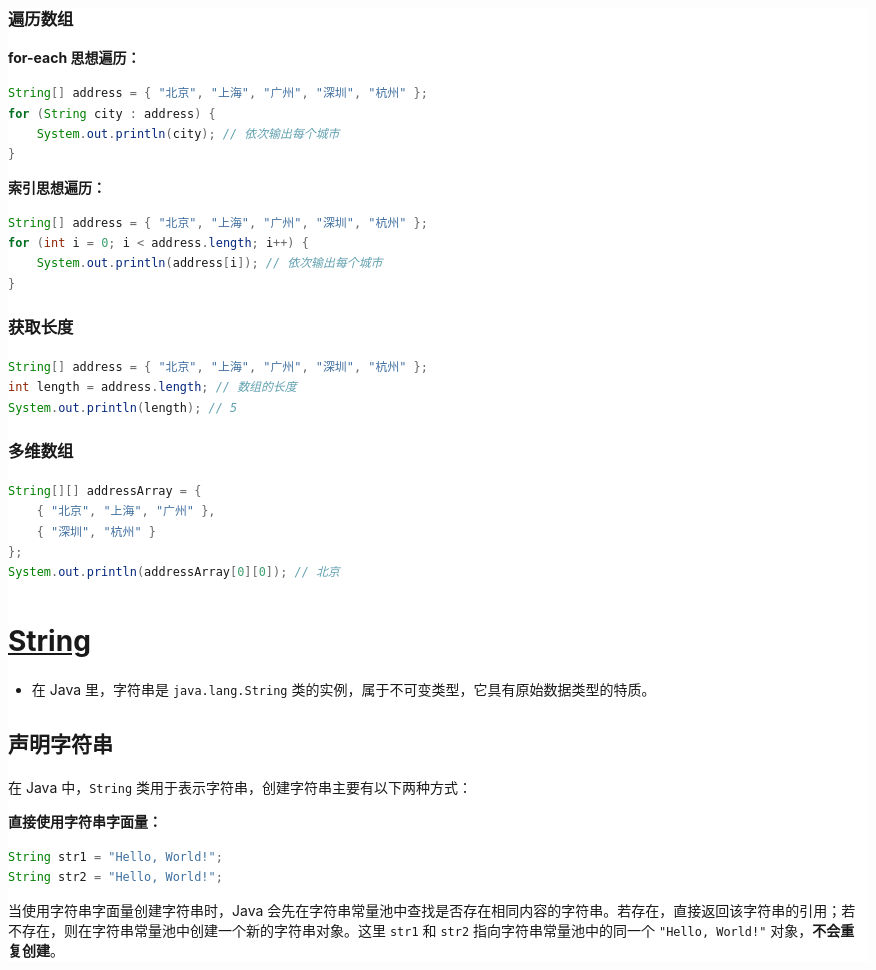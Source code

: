 ### 遍历数组

**for-each 思想遍历：**

```java
String[] address = { "北京", "上海", "广州", "深圳", "杭州" };
for (String city : address) {
    System.out.println(city); // 依次输出每个城市
}
```

**索引思想遍历：**

```java
String[] address = { "北京", "上海", "广州", "深圳", "杭州" };
for (int i = 0; i < address.length; i++) {
    System.out.println(address[i]); // 依次输出每个城市
}
```

### 获取长度

```java
String[] address = { "北京", "上海", "广州", "深圳", "杭州" };
int length = address.length; // 数组的长度
System.out.println(length); // 5
```

### 多维数组

```java
String[][] addressArray = {
    { "北京", "上海", "广州" },
    { "深圳", "杭州" }
};
System.out.println(addressArray[0][0]); // 北京
```

# [String](https://docs.oracle.com/en/java/javase/23/docs/api/java.base/java/lang/String.html)

- 在 Java 里，字符串是 `java.lang.String` 类的实例，属于不可变类型，它具有原始数据类型的特质。

## 声明字符串

在 Java 中，`String` 类用于表示字符串，创建字符串主要有以下两种方式：

**直接使用字符串字面量：**

```java
String str1 = "Hello, World!";
String str2 = "Hello, World!";
```

当使用字符串字面量创建字符串时，Java 会先在字符串常量池中查找是否存在相同内容的字符串。若存在，直接返回该字符串的引用；若不存在，则在字符串常量池中创建一个新的字符串对象。这里 `str1` 和 `str2` 指向字符串常量池中的同一个 `"Hello, World!"` 对象，**不会重复创建**。
